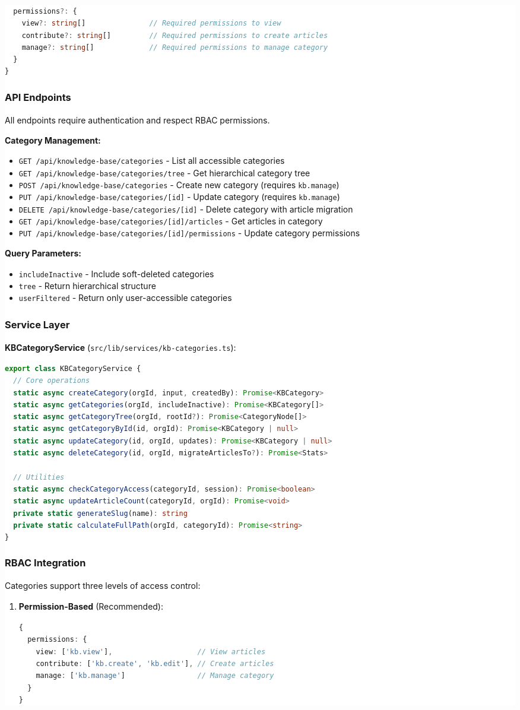 ```typescript
  permissions?: {
    view?: string[]               // Required permissions to view
    contribute?: string[]         // Required permissions to create articles
    manage?: string[]             // Required permissions to manage category
  }
}
```

### API Endpoints

All endpoints require authentication and respect RBAC permissions.

**Category Management:**
- `GET /api/knowledge-base/categories` - List all accessible categories
- `GET /api/knowledge-base/categories/tree` - Get hierarchical category tree
- `POST /api/knowledge-base/categories` - Create new category (requires `kb.manage`)
- `PUT /api/knowledge-base/categories/[id]` - Update category (requires `kb.manage`)
- `DELETE /api/knowledge-base/categories/[id]` - Delete category with article migration
- `GET /api/knowledge-base/categories/[id]/articles` - Get articles in category
- `PUT /api/knowledge-base/categories/[id]/permissions` - Update category permissions

**Query Parameters:**
- `includeInactive` - Include soft-deleted categories
- `tree` - Return hierarchical structure
- `userFiltered` - Return only user-accessible categories

### Service Layer

**KBCategoryService** (`src/lib/services/kb-categories.ts`):

```typescript
export class KBCategoryService {
  // Core operations
  static async createCategory(orgId, input, createdBy): Promise<KBCategory>
  static async getCategories(orgId, includeInactive): Promise<KBCategory[]>
  static async getCategoryTree(orgId, rootId?): Promise<CategoryNode[]>
  static async getCategoryById(id, orgId): Promise<KBCategory | null>
  static async updateCategory(id, orgId, updates): Promise<KBCategory | null>
  static async deleteCategory(id, orgId, migrateArticlesTo?): Promise<Stats>

  // Utilities
  static async checkCategoryAccess(categoryId, session): Promise<boolean>
  static async updateArticleCount(categoryId, orgId): Promise<void>
  private static generateSlug(name): string
  private static calculateFullPath(orgId, categoryId): Promise<string>
}
```

### RBAC Integration

Categories support three levels of access control:

1. **Permission-Based** (Recommended):
   ```typescript
   {
     permissions: {
       view: ['kb.view'],                    // View articles
       contribute: ['kb.create', 'kb.edit'], // Create articles
       manage: ['kb.manage']                 // Manage category
     }
   }
   ```

